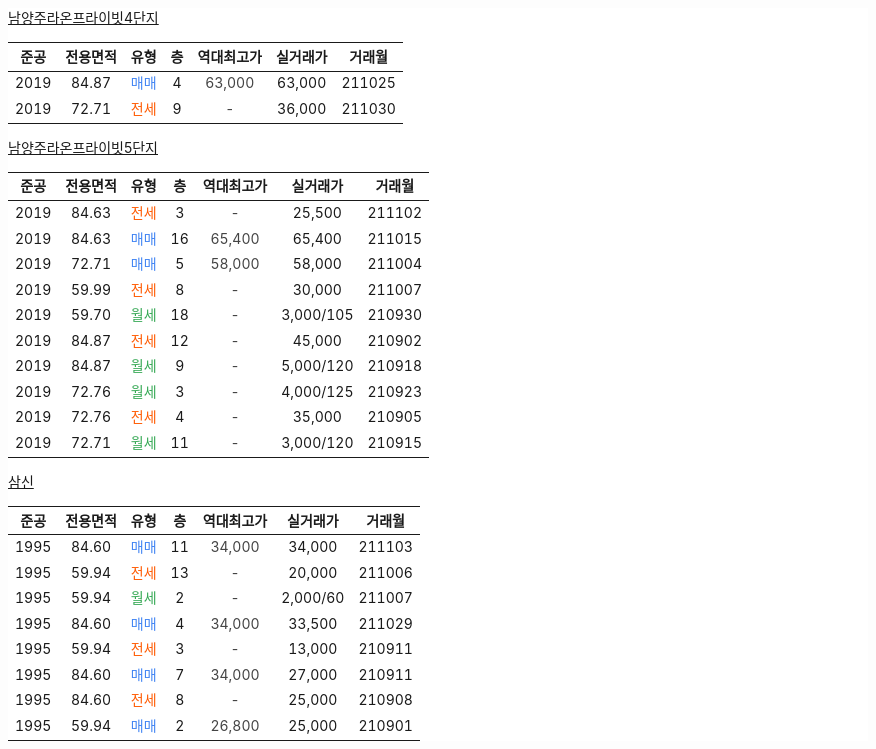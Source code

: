 [남양주라온프라이빗4단지](https://search.naver.com/search.naver?query=%EA%B2%BD%EA%B8%B0%EB%8F%84+%EB%82%A8%EC%96%91%EC%A3%BC%EC%8B%9C+%ED%99%94%EB%8F%84%EC%9D%8D+%EB%85%B9%EC%B4%8C%EB%A6%AC+%EB%82%A8%EC%96%91%EC%A3%BC%EB%9D%BC%EC%98%A8%ED%94%84%EB%9D%BC%EC%9D%B4%EB%B9%974%EB%8B%A8%EC%A7%80)

|준공|전용면적|유형|층|역대최고가|실거래가|거래월|
|:---:|:---:|:---:|:---:|:---:|:---:|:---:|
|2019|84.87|<span style="color:#4285f3">매매</span>|4|<span style="color:#444444">63,000</span>|63,000|211025|
|2019|72.71|<span style="color:#ff5a00">전세</span>|9|<span style="color:#444444">-</span>|36,000|211030|

[남양주라온프라이빗5단지](https://search.naver.com/search.naver?query=%EA%B2%BD%EA%B8%B0%EB%8F%84+%EB%82%A8%EC%96%91%EC%A3%BC%EC%8B%9C+%ED%99%94%EB%8F%84%EC%9D%8D+%EB%85%B9%EC%B4%8C%EB%A6%AC+%EB%82%A8%EC%96%91%EC%A3%BC%EB%9D%BC%EC%98%A8%ED%94%84%EB%9D%BC%EC%9D%B4%EB%B9%975%EB%8B%A8%EC%A7%80)

|준공|전용면적|유형|층|역대최고가|실거래가|거래월|
|:---:|:---:|:---:|:---:|:---:|:---:|:---:|
|2019|84.63|<span style="color:#ff5a00">전세</span>|3|<span style="color:#444444">-</span>|25,500|211102|
|2019|84.63|<span style="color:#4285f3">매매</span>|16|<span style="color:#444444">65,400</span>|65,400|211015|
|2019|72.71|<span style="color:#4285f3">매매</span>|5|<span style="color:#444444">58,000</span>|58,000|211004|
|2019|59.99|<span style="color:#ff5a00">전세</span>|8|<span style="color:#444444">-</span>|30,000|211007|
|2019|59.70|<span style="color:#34a853">월세</span>|18|<span style="color:#444444">-</span>|3,000/105|210930|
|2019|84.87|<span style="color:#ff5a00">전세</span>|12|<span style="color:#444444">-</span>|45,000|210902|
|2019|84.87|<span style="color:#34a853">월세</span>|9|<span style="color:#444444">-</span>|5,000/120|210918|
|2019|72.76|<span style="color:#34a853">월세</span>|3|<span style="color:#444444">-</span>|4,000/125|210923|
|2019|72.76|<span style="color:#ff5a00">전세</span>|4|<span style="color:#444444">-</span>|35,000|210905|
|2019|72.71|<span style="color:#34a853">월세</span>|11|<span style="color:#444444">-</span>|3,000/120|210915|


<script async src="//pagead2.googlesyndication.com/pagead/js/adsbygoogle.js"></script>

<ins class="adsbygoogle"
     style="display:block"
     data-ad-client="ca-pub-2446590836940007"
     data-ad-slot="1659523306"
     data-ad-format="auto"
     data-full-width-responsive="true"></ins>
<script>
(adsbygoogle = window.adsbygoogle || []).push({});
</script>


[삼신](https://search.naver.com/search.naver?query=%EA%B2%BD%EA%B8%B0%EB%8F%84+%EB%82%A8%EC%96%91%EC%A3%BC%EC%8B%9C+%ED%99%94%EB%8F%84%EC%9D%8D+%EB%85%B9%EC%B4%8C%EB%A6%AC+%EC%82%BC%EC%8B%A0)

|준공|전용면적|유형|층|역대최고가|실거래가|거래월|
|:---:|:---:|:---:|:---:|:---:|:---:|:---:|
|1995|84.60|<span style="color:#4285f3">매매</span>|11|<span style="color:#444444">34,000</span>|34,000|211103|
|1995|59.94|<span style="color:#ff5a00">전세</span>|13|<span style="color:#444444">-</span>|20,000|211006|
|1995|59.94|<span style="color:#34a853">월세</span>|2|<span style="color:#444444">-</span>|2,000/60|211007|
|1995|84.60|<span style="color:#4285f3">매매</span>|4|<span style="color:#444444">34,000</span>|33,500|211029|
|1995|59.94|<span style="color:#ff5a00">전세</span>|3|<span style="color:#444444">-</span>|13,000|210911|
|1995|84.60|<span style="color:#4285f3">매매</span>|7|<span style="color:#444444">34,000</span>|27,000|210911|
|1995|84.60|<span style="color:#ff5a00">전세</span>|8|<span style="color:#444444">-</span>|25,000|210908|
|1995|59.94|<span style="color:#4285f3">매매</span>|2|<span style="color:#444444">26,800</span>|25,000|210901|